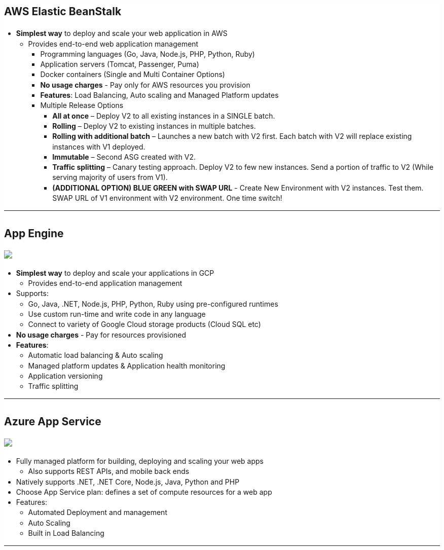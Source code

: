 ## AWS Elastic BeanStalk
- **Simplest way** to deploy and scale your web application in AWS
	- Provides end-to-end web application management
		- Programming languages (Go, Java, Node.js, PHP, Python, Ruby)
		- Application servers (Tomcat, Passenger, Puma)
		- Docker containers (Single and Multi Container Options)
		- **No usage charges** - Pay only for AWS resources you provision
		- **Features**: Load Balancing, Auto scaling and Managed Platform updates
		- Multiple Release Options
			- **All at once** – Deploy V2 to all existing instances in a SINGLE batch.
			- **Rolling** – Deploy V2 to existing instances in multiple batches.
			- **Rolling with additional batch** – Launches a new batch with V2 first. Each batch with V2 will replace existing instances with V1 deployed. 
			- **Immutable** – Second ASG created with V2.
			- **Traffic splitting** – Canary testing approach. Deploy V2 to few new instances. Send a portion of traffic to V2 (While serving majority of users from V1). 
			- **(ADDITIONAL OPTION) BLUE GREEN with SWAP URL** - Create New Environment with V2 instances. Test them. SWAP URL of V1 environment with V2 environment. One time switch!
---

## App Engine

![](./images/00-icons/gcp/app-engine.png)
- **Simplest way** to deploy and scale your applications in GCP
	- Provides end-to-end application management
- Supports:
	- Go, Java, .NET, Node.js, PHP, Python, Ruby using pre-configured runtimes
	- Use custom run-time and write code in any language
	- Connect to variety of Google Cloud storage products (Cloud SQL etc)
- **No usage charges** - Pay for resources provisioned
- **Features**:
	- Automatic load balancing & Auto scaling
	- Managed platform updates & Application health monitoring
	- Application versioning
	- Traffic splitting

---
## Azure App Service

![](./images/aws/cloud-2-PAAS.png)
- Fully managed platform for building, deploying and scaling your web apps
	- Also supports REST APIs, and mobile back ends
- Natively supports .NET, .NET Core, Node.js, Java, Python and PHP
- Choose App Service plan: defines a set of compute resources for a web app
- Features:
	- Automated Deployment and management
	- Auto Scaling
	- Built in Load Balancing

---